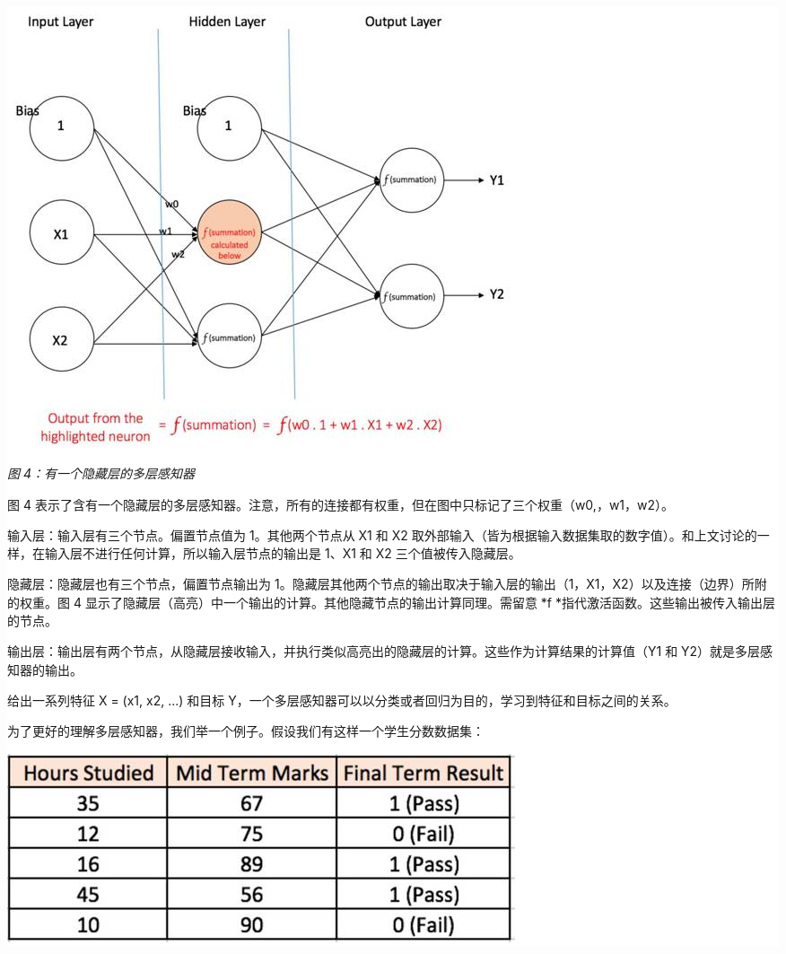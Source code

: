 ![](img/da46f25ee21f7b10ee3685ed4c21917b.jpg)

*图 4：有一个隐藏层的多层感知器*

图 4 表示了含有一个隐藏层的多层感知器。注意，所有的连接都有权重，但在图中只标记了三个权重（w0,，w1，w2）。

输入层：输入层有三个节点。偏置节点值为 1。其他两个节点从 X1 和 X2 取外部输入（皆为根据输入数据集取的数字值）。和上文讨论的一样，在输入层不进行任何计算，所以输入层节点的输出是 1、X1 和 X2 三个值被传入隐藏层。

隐藏层：隐藏层也有三个节点，偏置节点输出为 1。隐藏层其他两个节点的输出取决于输入层的输出（1，X1，X2）以及连接（边界）所附的权重。图 4 显示了隐藏层（高亮）中一个输出的计算。其他隐藏节点的输出计算同理。需留意 *f *指代激活函数。这些输出被传入输出层的节点。

输出层：输出层有两个节点，从隐藏层接收输入，并执行类似高亮出的隐藏层的计算。这些作为计算结果的计算值（Y1 和 Y2）就是多层感知器的输出。

给出一系列特征 X = (x1, x2, ...) 和目标 Y，一个多层感知器可以以分类或者回归为目的，学习到特征和目标之间的关系。

为了更好的理解多层感知器，我们举一个例子。假设我们有这样一个学生分数数据集：

![](img/5b995de741a25b8defc74edd05e2a5da.jpg) 
